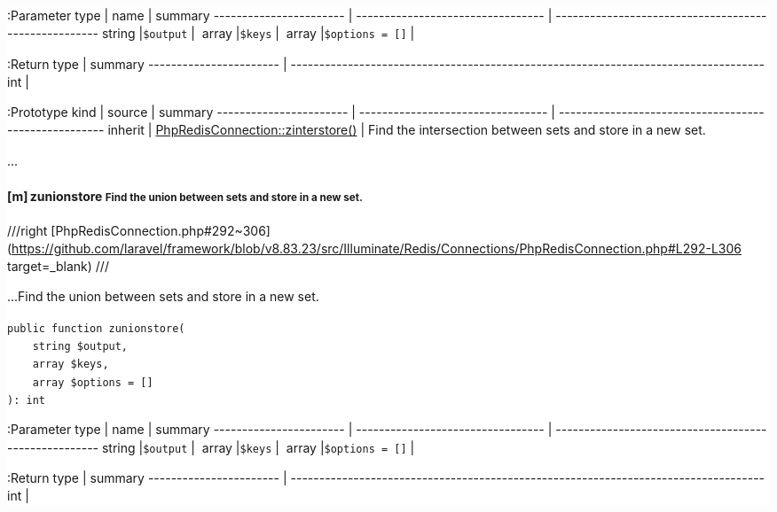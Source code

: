 
:Parameter
type | name | summary
----------------------- | --------------------------------- | -----------------------------------------------------
​string | ​`$output` | ​<span class="summary"></span>
​array | ​`$keys` | ​<span class="summary"></span>
​array | ​`$options = []` | ​<span class="summary"></span>

:Return
type | summary
----------------------- | -----------------------------------------------------------------------------------
​int | ​<span class="summary"></span>


:Prototype
kind | source | summary
----------------------- | --------------------------------- | -----------------------------------------------------
​inherit | ​[PhpRedisConnection::zinterstore()](Illuminate-Redis.md#Illuminate-Redis-Connections-PhpRedisConnection%3A%3Azinterstore%28%29 "Illuminate\Redis\Connections\PhpRedisConnection::zinterstore()") | ​<span class="summary">Find the intersection between sets and store in a new set.</span>


...


#### <a id='Illuminate-Redis-Connections-PhpRedisClusterConnection::zunionstore()' class='anchor'></a>[m] zunionstore <small><span class="summary">Find the union between sets and store in a new set.</span></small>

///right
[PhpRedisConnection.php#292~306](https://github.com/laravel/framework/blob/v8.83.23/src/Illuminate/Redis/Connections/PhpRedisConnection.php#L292-L306 target=_blank)
///

...Find the union between sets and store in a new set.
```php:Definitation
public function zunionstore(
    string $output,
    array $keys,
    array $options = []
): int
```


:Parameter
type | name | summary
----------------------- | --------------------------------- | -----------------------------------------------------
​string | ​`$output` | ​<span class="summary"></span>
​array | ​`$keys` | ​<span class="summary"></span>
​array | ​`$options = []` | ​<span class="summary"></span>

:Return
type | summary
----------------------- | -----------------------------------------------------------------------------------
​int | ​<span class="summary"></span>

